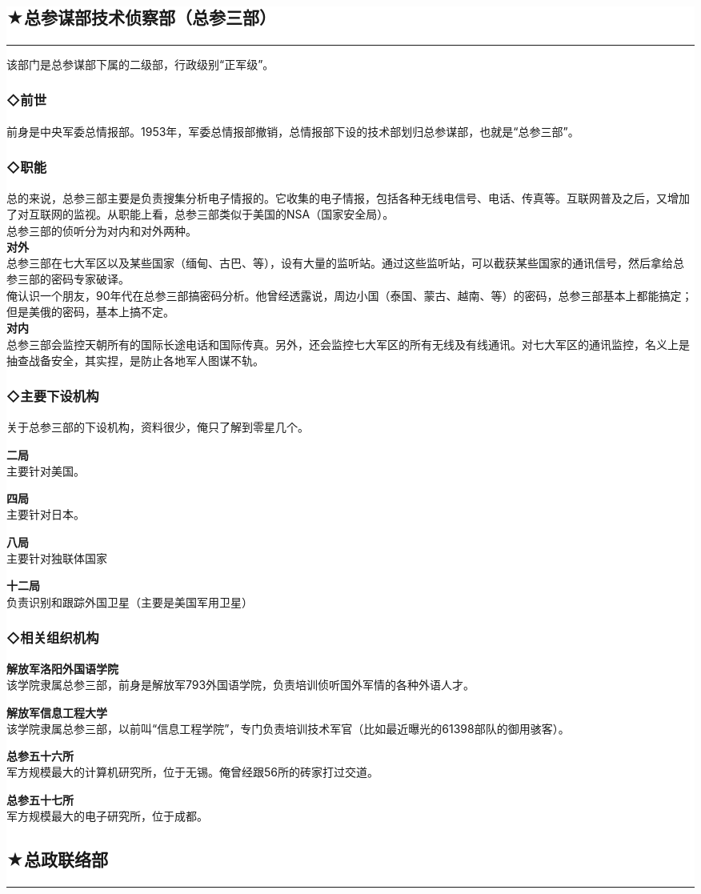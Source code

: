    
 ## ★总参谋部技术侦察部（总参三部）
----------------

  
 该部门是总参谋部下属的二级部，行政级别“正军级”。  
   
 ### ◇前世

  
 前身是中央军委总情报部。1953年，军委总情报部撤销，总情报部下设的技术部划归总参谋部，也就是“总参三部”。  
   
 ### ◇职能

  
 总的来说，总参三部主要是负责搜集分析电子情报的。它收集的电子情报，包括各种无线电信号、电话、传真等。互联网普及之后，又增加了对互联网的监视。从职能上看，总参三部类似于美国的NSA（国家安全局）。  
 总参三部的侦听分为对内和对外两种。  
 **对外**  
 总参三部在七大军区以及某些国家（缅甸、古巴、等），设有大量的监听站。通过这些监听站，可以截获某些国家的通讯信号，然后拿给总参三部的密码专家破译。  
 俺认识一个朋友，90年代在总参三部搞密码分析。他曾经透露说，周边小国（泰国、蒙古、越南、等）的密码，总参三部基本上都能搞定；但是美俄的密码，基本上搞不定。  
 **对内**  
 总参三部会监控天朝所有的国际长途电话和国际传真。另外，还会监控七大军区的所有无线及有线通讯。对七大军区的通讯监控，名义上是抽查战备安全，其实捏，是防止各地军人图谋不轨。  
   
 ### ◇主要下设机构

  
 关于总参三部的下设机构，资料很少，俺只了解到零星几个。  
   
 **二局**  
 主要针对美国。  
   
 **四局**  
 主要针对日本。  
   
 **八局**  
 主要针对独联体国家  
   
 **十二局**  
 负责识别和跟踪外国卫星（主要是美国军用卫星）  
   
 ### ◇相关组织机构

  
 **解放军洛阳外国语学院**  
 该学院隶属总参三部，前身是解放军793外国语学院，负责培训侦听国外军情的各种外语人才。  
   
 **解放军信息工程大学**  
 该学院隶属总参三部，以前叫“信息工程学院”，专门负责培训技术军官（比如最近曝光的61398部队的御用骇客）。  
   
 **总参五十六所**  
 军方规模最大的计算机研究所，位于无锡。俺曾经跟56所的砖家打过交道。  
   
 **总参五十七所**  
 军方规模最大的电子研究所，位于成都。  
   
   
 ## ★总政联络部
------
